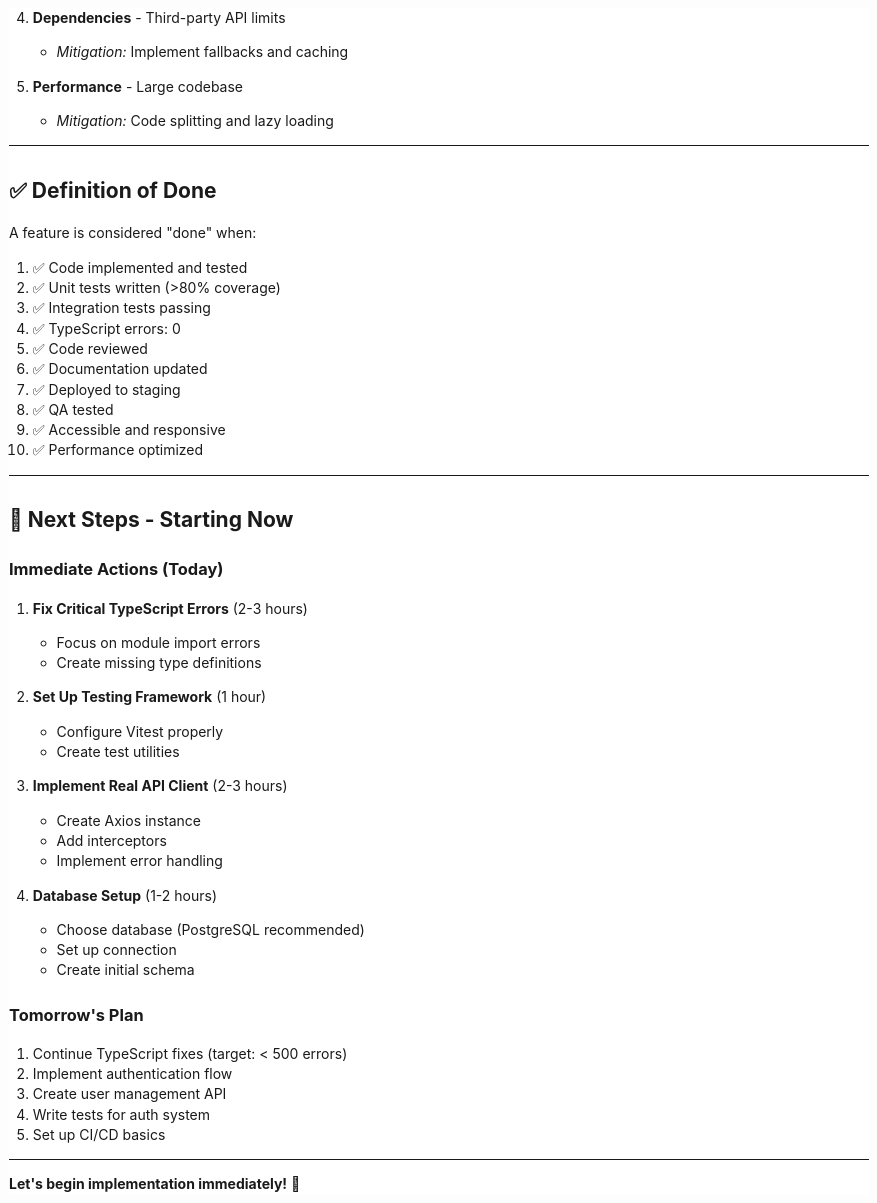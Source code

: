 4. **Dependencies** - Third-party API limits
   - *Mitigation:* Implement fallbacks and caching
   
5. **Performance** - Large codebase
   - *Mitigation:* Code splitting and lazy loading

---

## ✅ Definition of Done

A feature is considered "done" when:
1. ✅ Code implemented and tested
2. ✅ Unit tests written (>80% coverage)
3. ✅ Integration tests passing
4. ✅ TypeScript errors: 0
5. ✅ Code reviewed
6. ✅ Documentation updated
7. ✅ Deployed to staging
8. ✅ QA tested
9. ✅ Accessible and responsive
10. ✅ Performance optimized

---

## 🎯 Next Steps - Starting Now

### Immediate Actions (Today)
1. **Fix Critical TypeScript Errors** (2-3 hours)
   - Focus on module import errors
   - Create missing type definitions
   
2. **Set Up Testing Framework** (1 hour)
   - Configure Vitest properly
   - Create test utilities
   
3. **Implement Real API Client** (2-3 hours)
   - Create Axios instance
   - Add interceptors
   - Implement error handling
   
4. **Database Setup** (1-2 hours)
   - Choose database (PostgreSQL recommended)
   - Set up connection
   - Create initial schema

### Tomorrow's Plan
1. Continue TypeScript fixes (target: < 500 errors)
2. Implement authentication flow
3. Create user management API
4. Write tests for auth system
5. Set up CI/CD basics

---

**Let's begin implementation immediately!** 🚀
